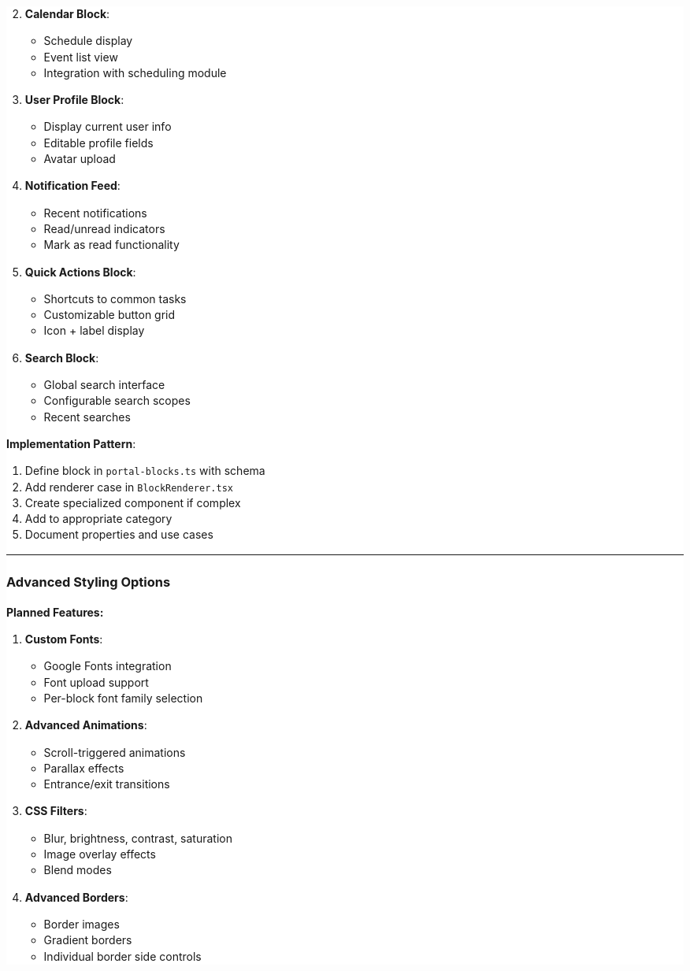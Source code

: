 2. **Calendar Block**:
   - Schedule display
   - Event list view
   - Integration with scheduling module

3. **User Profile Block**:
   - Display current user info
   - Editable profile fields
   - Avatar upload

4. **Notification Feed**:
   - Recent notifications
   - Read/unread indicators
   - Mark as read functionality

5. **Quick Actions Block**:
   - Shortcuts to common tasks
   - Customizable button grid
   - Icon + label display

6. **Search Block**:
   - Global search interface
   - Configurable search scopes
   - Recent searches

**Implementation Pattern**:

1. Define block in `portal-blocks.ts` with schema
2. Add renderer case in `BlockRenderer.tsx`
3. Create specialized component if complex
4. Add to appropriate category
5. Document properties and use cases

---

### Advanced Styling Options

**Planned Features:**

1. **Custom Fonts**:
   - Google Fonts integration
   - Font upload support
   - Per-block font family selection

2. **Advanced Animations**:
   - Scroll-triggered animations
   - Parallax effects
   - Entrance/exit transitions

3. **CSS Filters**:
   - Blur, brightness, contrast, saturation
   - Image overlay effects
   - Blend modes

4. **Advanced Borders**:
   - Border images
   - Gradient borders
   - Individual border side controls
